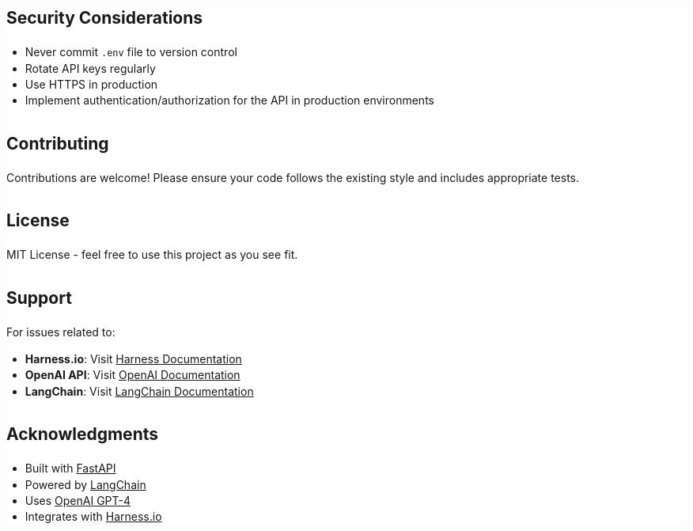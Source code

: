 ## Security Considerations

- Never commit `.env` file to version control
- Rotate API keys regularly
- Use HTTPS in production
- Implement authentication/authorization for the API in production environments

## Contributing

Contributions are welcome! Please ensure your code follows the existing style and includes appropriate tests.

## License

MIT License - feel free to use this project as you see fit.

## Support

For issues related to:
- **Harness.io**: Visit [Harness Documentation](https://docs.harness.io)
- **OpenAI API**: Visit [OpenAI Documentation](https://platform.openai.com/docs)
- **LangChain**: Visit [LangChain Documentation](https://python.langchain.com)

## Acknowledgments

- Built with [FastAPI](https://fastapi.tiangolo.com/)
- Powered by [LangChain](https://www.langchain.com/)
- Uses [OpenAI GPT-4](https://openai.com/)
- Integrates with [Harness.io](https://harness.io/)
